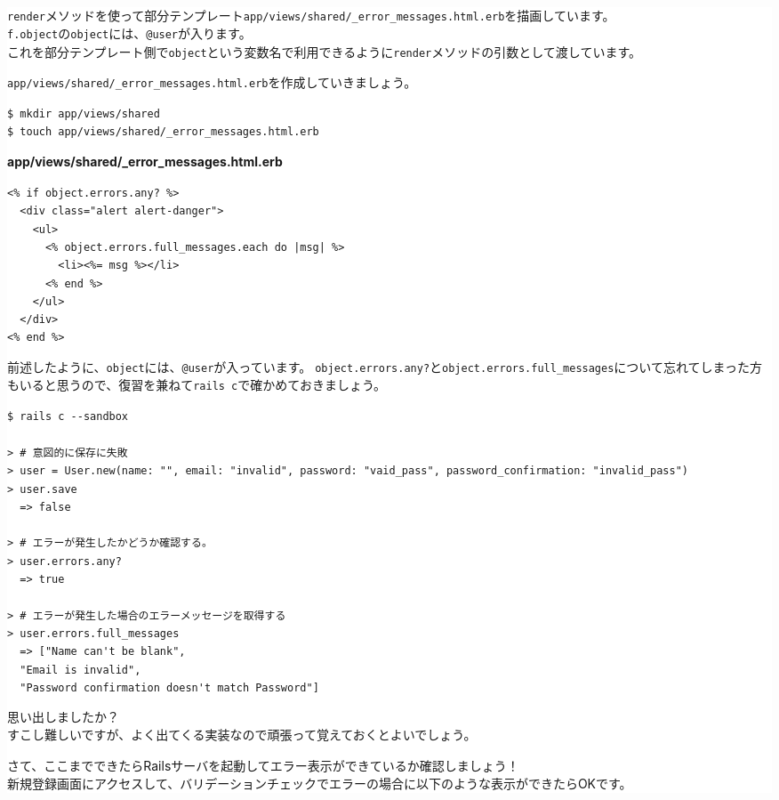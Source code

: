 `render`メソッドを使って部分テンプレート`app/views/shared/_error_messages.html.erb`を描画しています。  
`f.object`の`object`には、`@user`が入ります。  
これを部分テンプレート側で`object`という変数名で利用できるように`render`メソッドの引数として渡しています。

`app/views/shared/_error_messages.html.erb`を作成していきましょう。

```
$ mkdir app/views/shared
$ touch app/views/shared/_error_messages.html.erb 
```

**app/views/shared/_error_messages.html.erb**

```erb
<% if object.errors.any? %>
  <div class="alert alert-danger">
    <ul>
      <% object.errors.full_messages.each do |msg| %>
        <li><%= msg %></li>
      <% end %>
    </ul>
  </div>
<% end %>
```

前述したように、`object`には、`@user`が入っています。  `object.errors.any?`と`object.errors.full_messages`について忘れてしまった方もいると思うので、復習を兼ねて`rails c`で確かめておきましょう。

```
$ rails c --sandbox

> # 意図的に保存に失敗
> user = User.new(name: "", email: "invalid", password: "vaid_pass", password_confirmation: "invalid_pass")
> user.save
  => false

> # エラーが発生したかどうか確認する。
> user.errors.any?
  => true

> # エラーが発生した場合のエラーメッセージを取得する
> user.errors.full_messages
  => ["Name can't be blank",
  "Email is invalid",
  "Password confirmation doesn't match Password"]
```

思い出しましたか？  
すこし難しいですが、よく出てくる実装なので頑張って覚えておくとよいでしょう。

さて、ここまでできたらRailsサーバを起動してエラー表示ができているか確認しましょう！  
新規登録画面にアクセスして、バリデーションチェックでエラーの場合に以下のような表示ができたらOKです。
